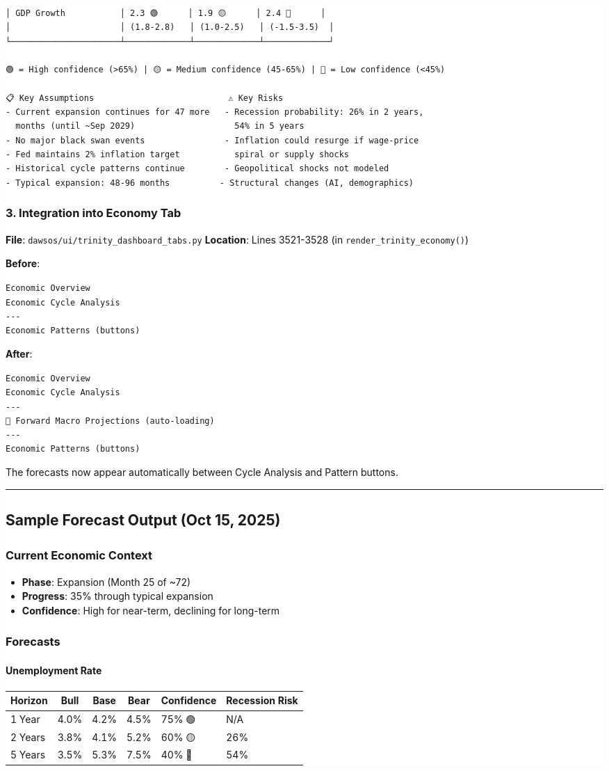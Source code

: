 ```
│ GDP Growth           │ 2.3 🟢      │ 1.9 🟡      │ 2.4 🔴      │
│                      │ (1.8-2.8)   │ (1.0-2.5)   │ (-1.5-3.5)  │
└──────────────────────┴─────────────┴─────────────┴─────────────┘

🟢 = High confidence (>65%) | 🟡 = Medium confidence (45-65%) | 🔴 = Low confidence (<45%)

📋 Key Assumptions                           ⚠️ Key Risks
- Current expansion continues for 47 more   - Recession probability: 26% in 2 years,
  months (until ~Sep 2029)                    54% in 5 years
- No major black swan events                - Inflation could resurge if wage-price
- Fed maintains 2% inflation target           spiral or supply shocks
- Historical cycle patterns continue        - Geopolitical shocks not modeled
- Typical expansion: 48-96 months          - Structural changes (AI, demographics)
```

### 3. Integration into Economy Tab

**File**: `dawsos/ui/trinity_dashboard_tabs.py`
**Location**: Lines 3521-3528 (in `render_trinity_economy()`)

**Before**:
```
Economic Overview
Economic Cycle Analysis
---
Economic Patterns (buttons)
```

**After**:
```
Economic Overview
Economic Cycle Analysis
---
🔮 Forward Macro Projections (auto-loading)
---
Economic Patterns (buttons)
```

The forecasts now appear automatically between Cycle Analysis and Pattern buttons.

---

## Sample Forecast Output (Oct 15, 2025)

### Current Economic Context
- **Phase**: Expansion (Month 25 of ~72)
- **Progress**: 35% through typical expansion
- **Confidence**: High for near-term, declining for long-term

### Forecasts

#### Unemployment Rate
| Horizon | Bull | Base | Bear | Confidence | Recession Risk |
|---------|------|------|------|------------|----------------|
| 1 Year  | 4.0% | 4.2% | 4.5% | 75% 🟢    | N/A            |
| 2 Years | 3.8% | 4.1% | 5.2% | 60% 🟡    | 26%            |
| 5 Years | 3.5% | 5.3% | 7.5% | 40% 🔴    | 54%            |
